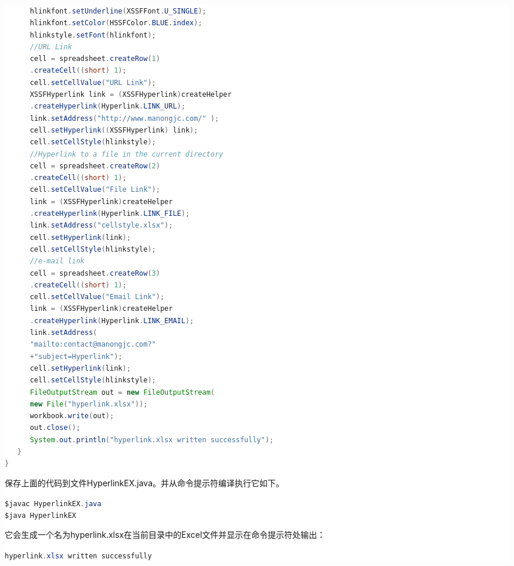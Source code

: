 ```java
      hlinkfont.setUnderline(XSSFFont.U_SINGLE);
      hlinkfont.setColor(HSSFColor.BLUE.index);
      hlinkstyle.setFont(hlinkfont);
      //URL Link
      cell = spreadsheet.createRow(1)
      .createCell((short) 1);
      cell.setCellValue("URL Link");
      XSSFHyperlink link = (XSSFHyperlink)createHelper
      .createHyperlink(Hyperlink.LINK_URL);
      link.setAddress("http://www.manongjc.com/" );
      cell.setHyperlink((XSSFHyperlink) link);
      cell.setCellStyle(hlinkstyle);
      //Hyperlink to a file in the current directory
      cell = spreadsheet.createRow(2)
      .createCell((short) 1);
      cell.setCellValue("File Link");
      link = (XSSFHyperlink)createHelper
      .createHyperlink(Hyperlink.LINK_FILE);
      link.setAddress("cellstyle.xlsx");
      cell.setHyperlink(link);
      cell.setCellStyle(hlinkstyle);
      //e-mail link
      cell = spreadsheet.createRow(3)
      .createCell((short) 1);
      cell.setCellValue("Email Link");
      link = (XSSFHyperlink)createHelper
      .createHyperlink(Hyperlink.LINK_EMAIL);
      link.setAddress( 
      "mailto:contact@manongjc.com?"
      +"subject=Hyperlink");
      cell.setHyperlink(link);
      cell.setCellStyle(hlinkstyle);
      FileOutputStream out = new FileOutputStream(
      new File("hyperlink.xlsx"));
      workbook.write(out);
      out.close();
      System.out.println("hyperlink.xlsx written successfully");
   }
}
```

保存上面的代码到文件HyperlinkEX.java。并从命令提示符编译执行它如下。

```java
$javac HyperlinkEX.java
$java HyperlinkEX
```

它会生成一个名为hyperlink.xlsx在当前目录中的Excel文件并显示在命令提示符处输出：

```java
hyperlink.xlsx written successfully
```
